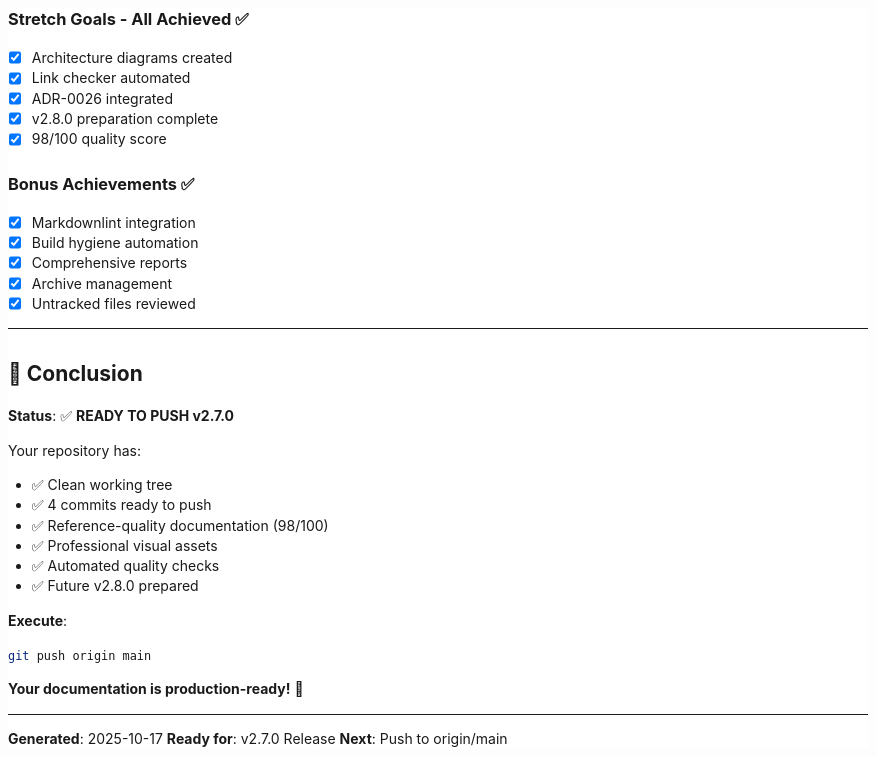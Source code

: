### Stretch Goals - All Achieved ✅
- [x] Architecture diagrams created
- [x] Link checker automated
- [x] ADR-0026 integrated
- [x] v2.8.0 preparation complete
- [x] 98/100 quality score

### Bonus Achievements ✅
- [x] Markdownlint integration
- [x] Build hygiene automation
- [x] Comprehensive reports
- [x] Archive management
- [x] Untracked files reviewed

---

## 🎉 Conclusion

**Status**: ✅ **READY TO PUSH v2.7.0**

Your repository has:
- ✅ Clean working tree
- ✅ 4 commits ready to push
- ✅ Reference-quality documentation (98/100)
- ✅ Professional visual assets
- ✅ Automated quality checks
- ✅ Future v2.8.0 prepared

**Execute**:
```bash
git push origin main
```

**Your documentation is production-ready!** 🚀

---

**Generated**: 2025-10-17
**Ready for**: v2.7.0 Release
**Next**: Push to origin/main
